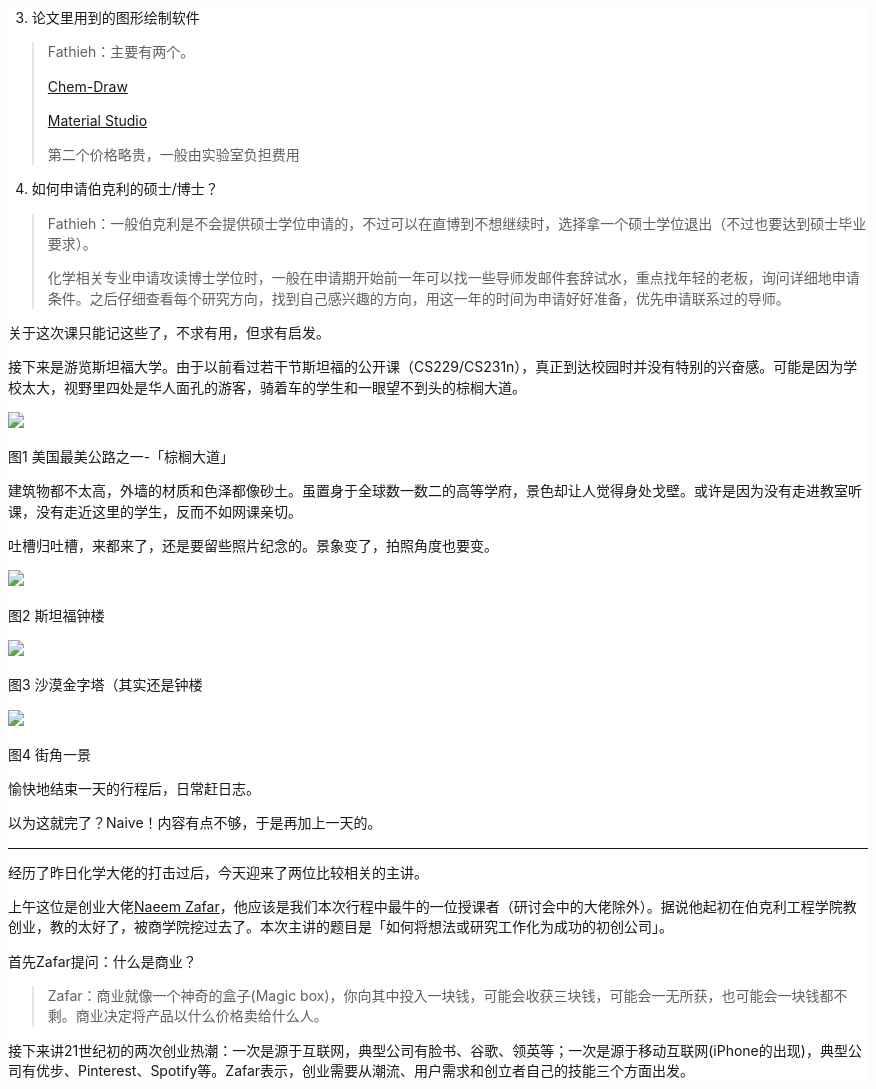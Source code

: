 3. 论文里用到的图形绘制软件

> Fathieh：主要有两个。
>
> [Chem-Draw](http://www.cambridgesoft.com/Ensemble_for_Chemistry/ChemDraw/ChemDrawProfessional/Default.aspx)
>
> [Material Studio](http://accelrys.com/products/collaborative-science/biovia-materials-studio/)
>
> 第二个价格略贵，一般由实验室负担费用

4. 如何申请伯克利的硕士/博士？

> Fathieh：一般伯克利是不会提供硕士学位申请的，不过可以在直博到不想继续时，选择拿一个硕士学位退出（不过也要达到硕士毕业要求）。
>
> 化学相关专业申请攻读博士学位时，一般在申请期开始前一年可以找一些导师发邮件套辞试水，重点找年轻的老板，询问详细地申请条件。之后仔细查看每个研究方向，找到自己感兴趣的方向，用这一年的时间为申请好好准备，优先申请联系过的导师。

关于这次课只能记这些了，不求有用，但求有启发。

接下来是游览斯坦福大学。由于以前看过若干节斯坦福的公开课（CS229/CS231n），真正到达校园时并没有特别的兴奋感。可能是因为学校太大，视野里四处是华人面孔的游客，骑着车的学生和一眼望不到头的棕榈大道。

![](http://ohn6qfqhe.bkt.clouddn.com/day5-2.png)

图1 美国最美公路之一-「棕榈大道」

建筑物都不太高，外墙的材质和色泽都像砂土。虽置身于全球数一数二的高等学府，景色却让人觉得身处戈壁。或许是因为没有走进教室听课，没有走近这里的学生，反而不如网课亲切。

吐槽归吐槽，来都来了，还是要留些照片纪念的。景象变了，拍照角度也要变。

![](http://ohn6qfqhe.bkt.clouddn.com/day5-3.png)

图2 斯坦福钟楼

![](http://ohn6qfqhe.bkt.clouddn.com/day5-4.png)

图3 沙漠金字塔（其实还是钟楼

![](http://ohn6qfqhe.bkt.clouddn.com/day5-5.png)

图4 街角一景

愉快地结束一天的行程后，日常赶日志。

以为这就完了？Naive！内容有点不够，于是再加上一天的。

---

经历了昨日化学大佬的打击过后，今天迎来了两位比较相关的主讲。

上午这位是创业大佬[Naeem Zafar](http://www.naeemzafar.com/)，他应该是我们本次行程中最牛的一位授课者（研讨会中的大佬除外）。据说他起初在伯克利工程学院教创业，教的太好了，被商学院挖过去了。本次主讲的题目是「如何将想法或研究工作化为成功的初创公司」。

首先Zafar提问：什么是商业？

> Zafar：商业就像一个神奇的盒子(Magic box)，你向其中投入一块钱，可能会收获三块钱，可能会一无所获，也可能会一块钱都不剩。商业决定将产品以什么价格卖给什么人。

接下来讲21世纪初的两次创业热潮：一次是源于互联网，典型公司有脸书、谷歌、领英等；一次是源于移动互联网(iPhone的出现)，典型公司有优步、Pinterest、Spotify等。Zafar表示，创业需要从潮流、用户需求和创立者自己的技能三个方面出发。
